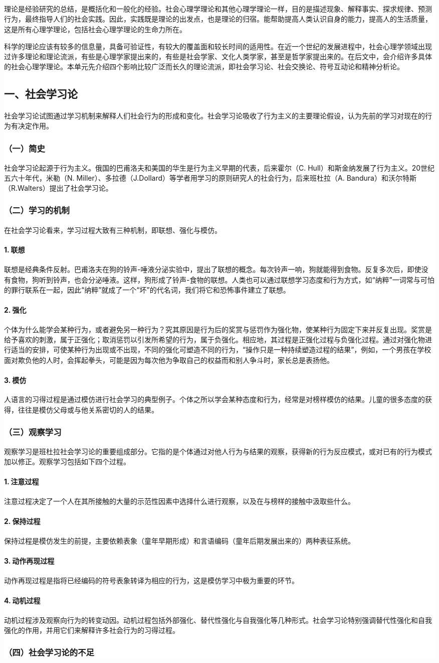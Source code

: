 
理论是经验研究的总结，是概括化和一般化的经验。社会心理学理论和其他心理学理论一样，目的是描述现象、解释事实、探求规律、预测行为，最终指导人们的社会实践。因此，实践既是理论的出发点，也是理论的归宿。能帮助提高人类认识自身的能力，提高人的生活质量，这是所有心理学理论，包括社会心理学理论的生命力所在。

科学的理论应该有较多的信息量，具备可验证性，有较大的覆盖面和较长时间的适用性。在近一个世纪的发展进程中，社会心理学领域出现过许多理论和理论流派，有些是心理学家提出来的，有些是社会学家、文化人类学家，甚至是哲学家提出来的。在后文中，会介绍许多具体的社会心理学理论。本单元先介绍四个影响比较广泛而长久的理论流派，即社会学习论、社会交换论、符号互动论和精神分析论。

## 一、社会学习论

社会学习论试图通过学习机制来解释人们社会行为的形成和变化。社会学习论吸收了行为主义的主要理论假设，认为先前的学习对现在的行为有决定作用。 

### （一）简史

社会学习论起源于行为主义。俄国的巴甫洛夫和美国的华生是行为主义早期的代表，后来霍尔（C. Hull）和斯金纳发展了行为主义。20世纪五六十年代，米勒（N. Miller）、多拉德（J.Dollard）等学者用学习的原则研究人的社会行为，后来班杜拉（A. Bandura）和沃尔特斯（R.Walters）提出了社会学习论。

### （二）学习的机制

在社会学习论看来，学习过程大致有三种机制，即联想、强化与模仿。

#### 1. 联想

联想是经典条件反射。巴甫洛夫在狗的铃声-唾液分泌实验中，提出了联想的概念。每次铃声一响，狗就能得到食物。反复多次后，即使没有食物，狗听到铃声，也会分泌唾液。这样，狗形成了铃声-食物的联想。人类也可以通过联想学习态度和行为方式，如“纳粹”一词常与可怕的罪行联系在一起，因此“纳粹”就成了一个“坏”的代名词，我们将它和恐怖事件建立了联想。

#### 2. 强化

个体为什么能学会某种行为，或者避免另一种行为？究其原因是行为后的奖赏与惩罚作为强化物，使某种行为固定下来并反复出现。奖赏是给予喜欢的刺激，属于正强化；取消惩罚以引发所希望的行为，属于负强化。相应地，其过程是正强化过程与负强化过程。通过对强化物进行适当的安排，可使某种行为出现或不出现，不同的强化可塑造不同的行为，“操作只是一种持续塑造过程的结果”，例如，一个男孩在学校面对欺负他的人时，会挥起拳头，可能是因为每次他为争取自己的权益而和别人争斗时，家长总是表扬他。

#### 3. 模仿

人语言的习得过程是通过模仿进行社会学习的典型例子。个体之所以学会某种态度和行为，经常是对榜样模仿的结果。儿童的很多态度的获得，往往是模仿父母或与他关系密切的人的结果。

### （三）观察学习

观察学习是班杜拉社会学习论的重要组成部分。它指的是个体通过对他人行为与结果的观察，获得新的行为反应模式，或对已有的行为模式加以修正。观察学习包括如下四个过程。

#### 1. 注意过程

注意过程决定了一个人在其所接触的大量的示范性因素中选择什么进行观察，以及在与榜样的接触中汲取些什么。

#### 2. 保持过程

保持过程是模仿发生的前提，主要依赖表象（童年早期形成）和言语编码（童年后期发展出来的）两种表征系统。

#### 3. 动作再现过程

动作再现过程是指将已经编码的符号表象转译为相应的行为，这是模仿学习中极为重要的环节。 

#### 4. 动机过程

动机过程涉及观察向行为的转变动因。动机过程包括外部强化、替代性强化与自我强化等几种形式。社会学习论特别强调替代性强化和自我强化的作用，并用它们来解释许多社会行为的习得过程。

### （四）社会学习论的不足
